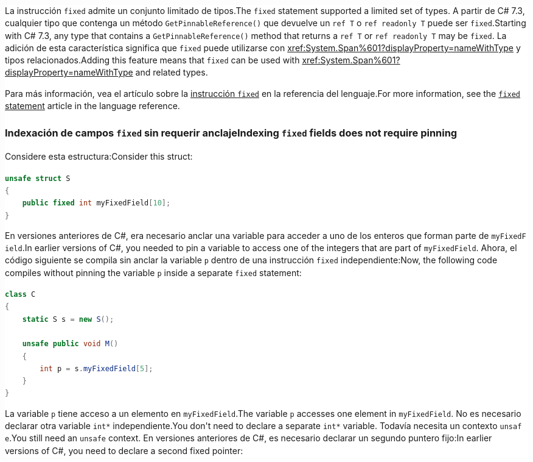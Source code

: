 <span data-ttu-id="10d58-365">La instrucción `fixed` admite un conjunto limitado de tipos.</span><span class="sxs-lookup"><span data-stu-id="10d58-365">The `fixed` statement supported a limited set of types.</span></span> <span data-ttu-id="10d58-366">A partir de C# 7.3, cualquier tipo que contenga un método `GetPinnableReference()` que devuelve un `ref T` o `ref readonly T` puede ser `fixed`.</span><span class="sxs-lookup"><span data-stu-id="10d58-366">Starting with C# 7.3, any type that contains a `GetPinnableReference()` method that returns a `ref T` or `ref readonly T` may be `fixed`.</span></span> <span data-ttu-id="10d58-367">La adición de esta característica significa que `fixed` puede utilizarse con <xref:System.Span%601?displayProperty=nameWithType> y tipos relacionados.</span><span class="sxs-lookup"><span data-stu-id="10d58-367">Adding this feature means that `fixed` can be used with <xref:System.Span%601?displayProperty=nameWithType> and related types.</span></span>

<span data-ttu-id="10d58-368">Para más información, vea el artículo sobre la [instrucción `fixed`](../language-reference/keywords/fixed-statement.md) en la referencia del lenguaje.</span><span class="sxs-lookup"><span data-stu-id="10d58-368">For more information, see the [`fixed` statement](../language-reference/keywords/fixed-statement.md) article in the language reference.</span></span>

### <a name="indexing-fixed-fields-does-not-require-pinning"></a><span data-ttu-id="10d58-369">Indexación de campos `fixed` sin requerir anclaje</span><span class="sxs-lookup"><span data-stu-id="10d58-369">Indexing `fixed` fields does not require pinning</span></span>

<span data-ttu-id="10d58-370">Considere esta estructura:</span><span class="sxs-lookup"><span data-stu-id="10d58-370">Consider this struct:</span></span>

```csharp
unsafe struct S
{
    public fixed int myFixedField[10];
}
```

<span data-ttu-id="10d58-371">En versiones anteriores de C#, era necesario anclar una variable para acceder a uno de los enteros que forman parte de `myFixedField`.</span><span class="sxs-lookup"><span data-stu-id="10d58-371">In earlier versions of C#, you needed to pin a variable to access one of the integers that are part of `myFixedField`.</span></span> <span data-ttu-id="10d58-372">Ahora, el código siguiente se compila sin anclar la variable `p` dentro de una instrucción `fixed` independiente:</span><span class="sxs-lookup"><span data-stu-id="10d58-372">Now, the following code compiles without pinning the variable `p` inside a separate `fixed` statement:</span></span>

```csharp
class C
{
    static S s = new S();

    unsafe public void M()
    {
        int p = s.myFixedField[5];
    }
}
```

<span data-ttu-id="10d58-373">La variable `p` tiene acceso a un elemento en `myFixedField`.</span><span class="sxs-lookup"><span data-stu-id="10d58-373">The variable `p` accesses one element in `myFixedField`.</span></span> <span data-ttu-id="10d58-374">No es necesario declarar otra variable `int*` independiente.</span><span class="sxs-lookup"><span data-stu-id="10d58-374">You don't need to declare a separate `int*` variable.</span></span> <span data-ttu-id="10d58-375">Todavía necesita un contexto `unsafe`.</span><span class="sxs-lookup"><span data-stu-id="10d58-375">You still need an `unsafe` context.</span></span> <span data-ttu-id="10d58-376">En versiones anteriores de C#, es necesario declarar un segundo puntero fijo:</span><span class="sxs-lookup"><span data-stu-id="10d58-376">In earlier versions of C#, you need to declare a second fixed pointer:</span></span>
